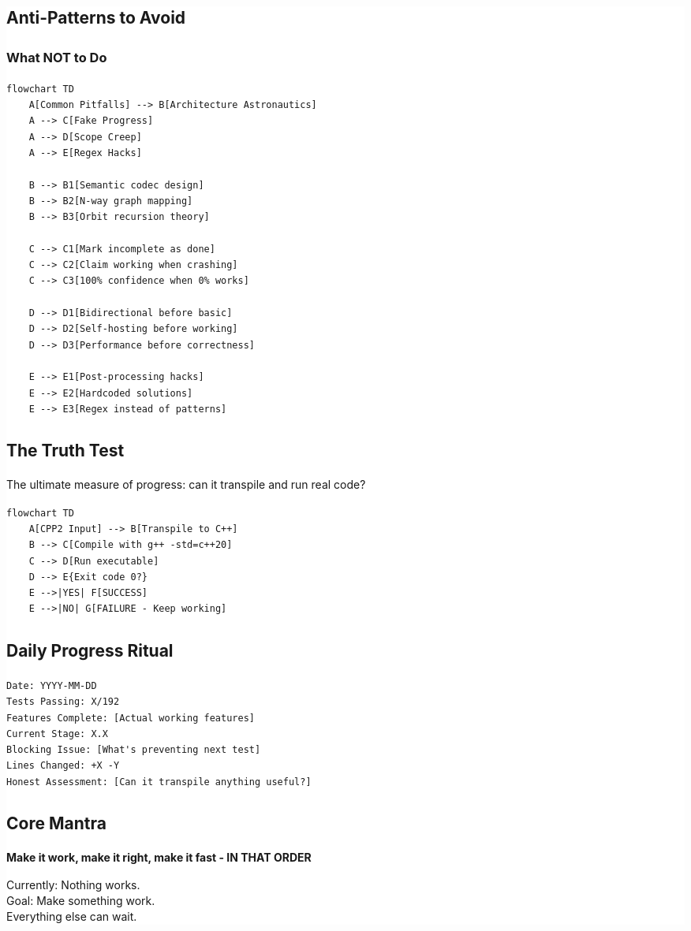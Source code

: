 ## Anti-Patterns to Avoid

### What NOT to Do
```mermaid
flowchart TD
    A[Common Pitfalls] --> B[Architecture Astronautics]
    A --> C[Fake Progress]
    A --> D[Scope Creep]
    A --> E[Regex Hacks]
    
    B --> B1[Semantic codec design]
    B --> B2[N-way graph mapping]
    B --> B3[Orbit recursion theory]
    
    C --> C1[Mark incomplete as done]
    C --> C2[Claim working when crashing]
    C --> C3[100% confidence when 0% works]
    
    D --> D1[Bidirectional before basic]
    D --> D2[Self-hosting before working]
    D --> D3[Performance before correctness]
    
    E --> E1[Post-processing hacks]
    E --> E2[Hardcoded solutions]
    E --> E3[Regex instead of patterns]
```

## The Truth Test

The ultimate measure of progress: can it transpile and run real code?

```mermaid
flowchart TD
    A[CPP2 Input] --> B[Transpile to C++]
    B --> C[Compile with g++ -std=c++20]
    C --> D[Run executable]
    D --> E{Exit code 0?}
    E -->|YES| F[SUCCESS]
    E -->|NO| G[FAILURE - Keep working]
```

## Daily Progress Ritual

```
Date: YYYY-MM-DD
Tests Passing: X/192
Features Complete: [Actual working features]
Current Stage: X.X
Blocking Issue: [What's preventing next test]
Lines Changed: +X -Y
Honest Assessment: [Can it transpile anything useful?]
```

## Core Mantra

**Make it work, make it right, make it fast - IN THAT ORDER**

Currently: Nothing works.  
Goal: Make something work.  
Everything else can wait.